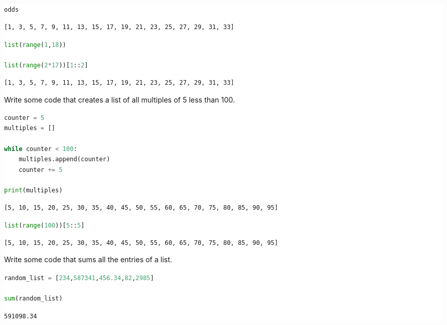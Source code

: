 
```python
odds
```




    [1, 3, 5, 7, 9, 11, 13, 15, 17, 19, 21, 23, 25, 27, 29, 31, 33]




```python
list(range(1,18))

list(range(2*17))[1::2]
```




    [1, 3, 5, 7, 9, 11, 13, 15, 17, 19, 21, 23, 25, 27, 29, 31, 33]



Write some code that creates a list of all multiples of 5 less than 100.


```python
counter = 5
multiples = []

while counter < 100:
    multiples.append(counter)
    counter += 5
    
print(multiples)
```

    [5, 10, 15, 20, 25, 30, 35, 40, 45, 50, 55, 60, 65, 70, 75, 80, 85, 90, 95]



```python
list(range(100))[5::5]
```




    [5, 10, 15, 20, 25, 30, 35, 40, 45, 50, 55, 60, 65, 70, 75, 80, 85, 90, 95]



Write some code that sums all the entries of a list.


```python
random_list = [234,587341,456.34,82,2985]

sum(random_list)
```




    591098.34
